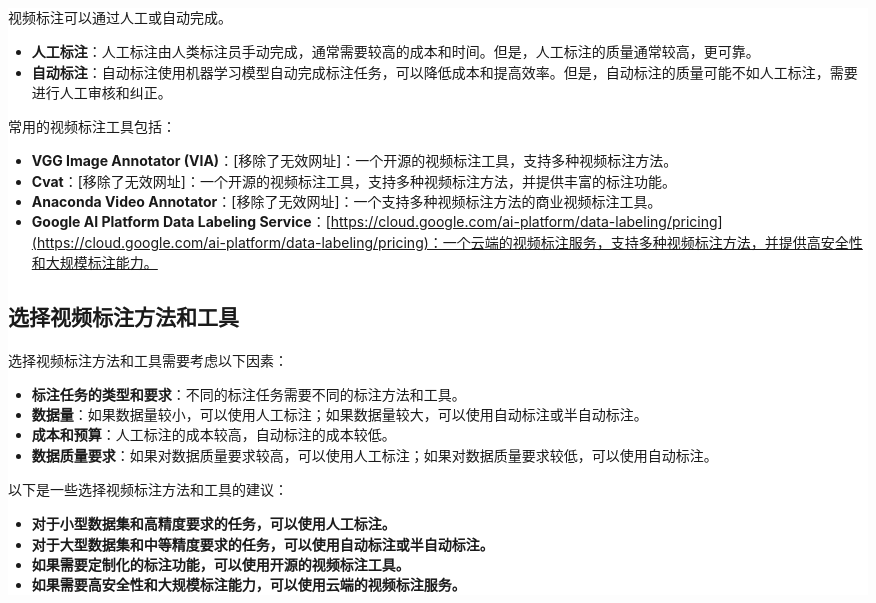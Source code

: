 视频标注可以通过人工或自动完成。

- **人工标注**：人工标注由人类标注员手动完成，通常需要较高的成本和时间。但是，人工标注的质量通常较高，更可靠。
- **自动标注**：自动标注使用机器学习模型自动完成标注任务，可以降低成本和提高效率。但是，自动标注的质量可能不如人工标注，需要进行人工审核和纠正。

常用的视频标注工具包括：

- **VGG Image Annotator (VIA)**：[移除了无效网址]：一个开源的视频标注工具，支持多种视频标注方法。
- **Cvat**：[移除了无效网址]：一个开源的视频标注工具，支持多种视频标注方法，并提供丰富的标注功能。
- **Anaconda Video Annotator**：[移除了无效网址]：一个支持多种视频标注方法的商业视频标注工具。
- **Google AI Platform Data Labeling Service**：[https://cloud.google.com/ai-platform/data-labeling/pricing](https://cloud.google.com/ai-platform/data-labeling/pricing)：一个云端的视频标注服务，支持多种视频标注方法，并提供高安全性和大规模标注能力。

## 选择视频标注方法和工具

选择视频标注方法和工具需要考虑以下因素：

- **标注任务的类型和要求**：不同的标注任务需要不同的标注方法和工具。
- **数据量**：如果数据量较小，可以使用人工标注；如果数据量较大，可以使用自动标注或半自动标注。
- **成本和预算**：人工标注的成本较高，自动标注的成本较低。
- **数据质量要求**：如果对数据质量要求较高，可以使用人工标注；如果对数据质量要求较低，可以使用自动标注。

以下是一些选择视频标注方法和工具的建议：

- **对于小型数据集和高精度要求的任务，可以使用人工标注。**
- **对于大型数据集和中等精度要求的任务，可以使用自动标注或半自动标注。**
- **如果需要定制化的标注功能，可以使用开源的视频标注工具。**
- **如果需要高安全性和大规模标注能力，可以使用云端的视频标注服务。**
